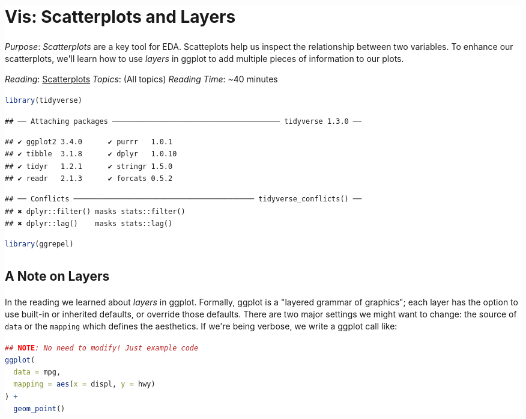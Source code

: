 
# Vis: Scatterplots and Layers

*Purpose*: *Scatterplots* are a key tool for EDA. Scatteplots help us inspect the relationship between two variables. To enhance our scatterplots, we'll learn how to use *layers* in ggplot to add multiple pieces of information to our plots.

*Reading*: [Scatterplots](https://rstudio.cloud/learn/primers/3.5)
*Topics*: (All topics)
*Reading Time*: ~40 minutes




```r
library(tidyverse)
```

```
## ── Attaching packages ─────────────────────────────────────── tidyverse 1.3.0 ──
```

```
## ✔ ggplot2 3.4.0      ✔ purrr   1.0.1 
## ✔ tibble  3.1.8      ✔ dplyr   1.0.10
## ✔ tidyr   1.2.1      ✔ stringr 1.5.0 
## ✔ readr   2.1.3      ✔ forcats 0.5.2
```

```
## ── Conflicts ────────────────────────────────────────── tidyverse_conflicts() ──
## ✖ dplyr::filter() masks stats::filter()
## ✖ dplyr::lag()    masks stats::lag()
```

```r
library(ggrepel)
```

## A Note on Layers


In the reading we learned about *layers* in ggplot. Formally, ggplot is a
"layered grammar of graphics"; each layer has the option to use built-in or
inherited defaults, or override those defaults. There are two major settings we
might want to change: the source of `data` or the `mapping` which defines the
aesthetics. If we're being verbose, we write a ggplot call like:


```r
## NOTE: No need to modify! Just example code
ggplot(
  data = mpg,
  mapping = aes(x = displ, y = hwy)
) +
  geom_point()
```
